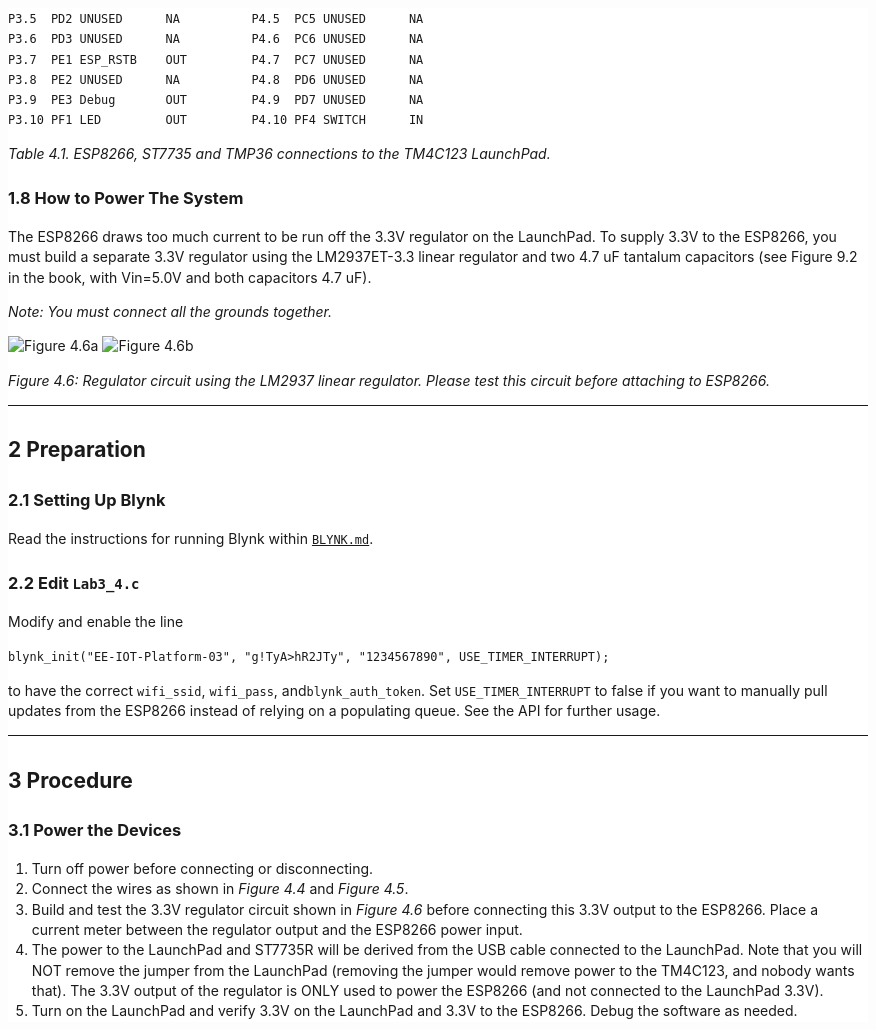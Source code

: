 ```
P3.5  PD2 UNUSED      NA          P4.5  PC5 UNUSED      NA
P3.6  PD3 UNUSED      NA          P4.6  PC6 UNUSED      NA
P3.7  PE1 ESP_RSTB    OUT         P4.7  PC7 UNUSED      NA
P3.8  PE2 UNUSED      NA          P4.8  PD6 UNUSED      NA
P3.9  PE3 Debug       OUT         P4.9  PD7 UNUSED      NA
P3.10 PF1 LED         OUT         P4.10 PF4 SWITCH      IN
```

*Table 4.1. ESP8266, ST7735 and TMP36 connections to the TM4C123 LaunchPad.*

### 1.8 How to Power The System

The ESP8266 draws too much current to be run off the 3.3V regulator on the
LaunchPad. To supply 3.3V to the ESP8266, you must build a separate 3.3V
regulator using the LM2937ET-3.3 linear regulator and two 4.7 uF tantalum
capacitors (see Figure 9.2 in the book, with Vin=5.0V and both capacitors 4.7
uF).

*Note: You must connect all the grounds together.*

![Figure 4.6a](resources/lab4/images/figure_4.6a.png)
![Figure 4.6b](resources/lab4/images/figure_4.6b.png)

*Figure 4.6: Regulator circuit using the LM2937 linear regulator. Please test
this circuit before attaching to ESP8266.*

---

## 2 Preparation

### 2.1 Setting Up Blynk

Read the instructions for running Blynk within [`BLYNK.md`](Blynk.md).

### 2.2 Edit `Lab3_4.c`

Modify and enable the line

`blynk_init("EE-IOT-Platform-03", "g!TyA>hR2JTy", "1234567890", USE_TIMER_INTERRUPT);`

to have the correct `wifi_ssid`, `wifi_pass`, and`blynk_auth_token`. Set
`USE_TIMER_INTERRUPT` to false if you want to manually pull updates from the
ESP8266 instead of relying on a populating queue. See the API for further usage.

---

## 3 Procedure

### 3.1 Power the Devices

1. Turn off power before connecting or disconnecting.
2. Connect the wires as shown in *Figure 4.4* and *Figure 4.5*.
3. Build and test the 3.3V regulator circuit shown in *Figure 4.6* before
   connecting this 3.3V output to the ESP8266. Place a current meter between the
   regulator output and the ESP8266 power input.
4. The power to the LaunchPad and ST7735R will be derived from the USB cable
   connected to the LaunchPad. Note that you will NOT remove the jumper from the
   LaunchPad (removing the jumper would remove power to the TM4C123, and nobody
   wants that). The 3.3V output of the regulator is ONLY used to power the
   ESP8266 (and not connected to the LaunchPad 3.3V).
5. Turn on the LaunchPad and verify 3.3V on the LaunchPad and 3.3V to the
   ESP8266. Debug the software as needed.

